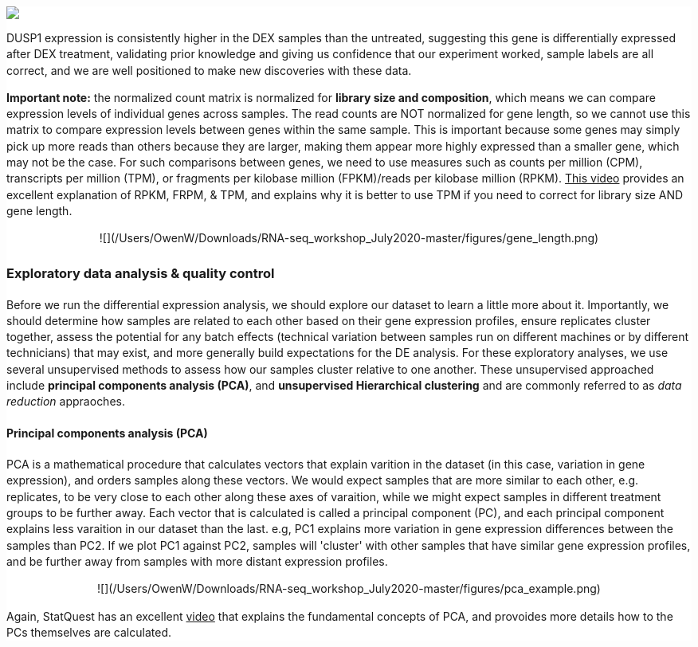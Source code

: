 <img src="day2-PART1_files/figure-html/unnamed-chunk-14-1.png" style="display: block; margin: auto;" />

DUSP1 expression is consistently higher in the DEX samples than the untreated, suggesting this gene is differentially expressed after DEX treatment, validating prior knowledge and giving us confidence that our experiment worked, sample labels are all correct, and we are well positioned to make new discoveries with these data. 

**Important note:** the normalized count matrix is normalized for **library size and composition**, which means we can compare expression levels of individual genes across samples. The read counts are NOT normalized for gene length, so we cannot use this matrix to compare expression levels between genes within the same sample. This is important because some genes may simply pick up more reads than others because they are larger, making them appear more highly expressed than a smaller gene, which may not be the case. For such comparisons between genes, we need to use measures such as counts per million (CPM), transcripts per million (TPM), or fragments per kilobase million (FPKM)/reads per kilobase million (RPKM). [This video](https://www.rna-seqblog.com/rpkm-fpkm-and-tpm-clearly-explained/) provides an excellent explanation of RPKM, FRPM, & TPM, and explains why it is better to use TPM if you need to correct for library size AND gene length. 

<center>
![](/Users/OwenW/Downloads/RNA-seq_workshop_July2020-master/figures/gene_length.png)
</center>


### Exploratory data analysis & quality control

Before we run the differential expression analysis, we should explore our dataset to learn a little more about it. Importantly, we should determine how samples are related to each other based on their gene expression profiles, ensure replicates cluster together, assess the potential for any batch effects (technical variation between samples run on different machines or by different technicians) that may exist, and more generally build expectations for the DE analysis. For these exploratory analyses, we use several unsupervised methods to assess how our samples cluster relative to one another. These unsupervised approached include **principal components analysis (PCA)**, and **unsupervised Hierarchical clustering** and are commonly referred to as *data reduction* appraoches. 

#### Principal components analysis (PCA)

PCA is a mathematical procedure that calculates vectors that explain varition in the dataset (in this case, variation in gene expression), and orders samples along these vectors. We would expect samples that are more similar to each other, e.g. replicates, to be very close to each other along these axes of varaition, while we might expect samples in different treatment groups to be further away. Each vector that is calculated is called a principal component (PC), and each principal component explains less varaition in our dataset than the last. e.g, PC1 explains more variation in gene expression differences between the samples than PC2. If we plot PC1 against PC2, samples will 'cluster' with other samples that have similar gene expression profiles, and be further away from samples with more distant expression profiles. 

<center>
![](/Users/OwenW/Downloads/RNA-seq_workshop_July2020-master/figures/pca_example.png)
</center>


Again, StatQuest has an excellent [video](https://www.youtube.com/watch?v=_UVHneBUBW0) that explains the fundamental concepts of PCA, and provoides more details how to the PCs themselves are calculated. 
